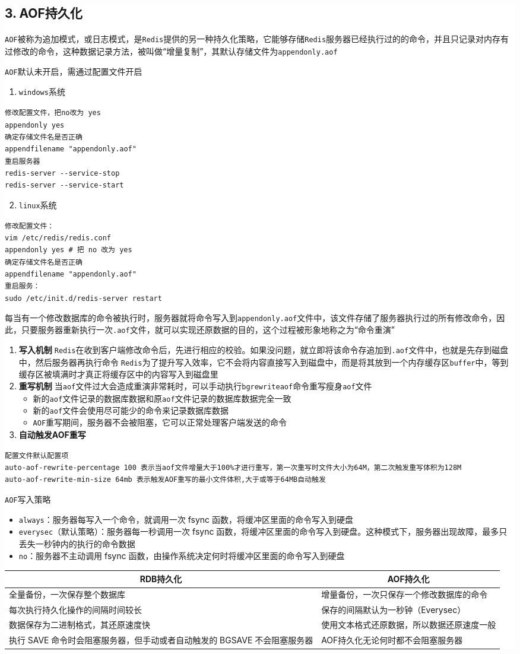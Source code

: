 ## 3. AOF持久化
`AOF`被称为追加模式，或日志模式，是`Redis`提供的另一种持久化策略，它能够存储`Redis`服务器已经执行过的的命令，并且只记录对内存有过修改的命令，这种数据记录方法，被叫做“增量复制”，其默认存储文件为`appendonly.aof`

`AOF`默认未开启，需通过配置文件开启
1. `windows`系统
```
修改配置文件，把no改为 yes
appendonly yes
确定存储文件名是否正确
appendfilename "appendonly.aof"
重启服务器
redis-server --service-stop
redis-server --service-start
```
2. `linux`系统
```
修改配置文件：
vim /etc/redis/redis.conf
appendonly yes # 把 no 改为 yes
确定存储文件名是否正确
appendfilename "appendonly.aof"
重启服务：
sudo /etc/init.d/redis-server restart
```

每当有一个修改数据库的命令被执行时，服务器就将命令写入到`appendonly.aof`文件中，该文件存储了服务器执行过的所有修改命令，因此，只要服务器重新执行一次`.aof`文件，就可以实现还原数据的目的，这个过程被形象地称之为“命令重演”

1. **写入机制**
	`Redis`在收到客户端修改命令后，先进行相应的校验。如果没问题，就立即将该命令存追加到`.aof`文件中，也就是先存到磁盘中，然后服务器再执行命令
	`Redis`为了提升写入效率，它不会将内容直接写入到磁盘中，而是将其放到一个内存缓存区`buffer`中，等到缓存区被填满时才真正将缓存区中的内容写入到磁盘里
2. **重写机制**
	当`aof`文件过大会造成重演非常耗时，可以手动执行`bgrewriteaof`命令重写瘦身`aof`文件
	- 新的`aof`文件记录的数据库数据和原`aof`文件记录的数据库数据完全一致
	- 新的`aof`文件会使用尽可能少的命令来记录数据库数据
	- `AOF`重写期间，服务器不会被阻塞，它可以正常处理客户端发送的命令
3. **自动触发AOF重写**
```
配置文件默认配置项
auto-aof-rewrite-percentage 100 表示当aof文件增量大于100%才进行重写，第一次重写时文件大小为64M，第二次触发重写体积为128M
auto-aof-rewrite-min-size 64mb 表示触发AOF重写的最小文件体积,大于或等于64MB自动触发
```

`AOF`写入策略
- `always`：服务器每写入一个命令，就调用一次 fsync 函数，将缓冲区里面的命令写入到硬盘
- `everysec`（默认策略）：服务器每一秒调用一次 fsync 函数，将缓冲区里面的命令写入到硬盘。这种模式下，服务器出现故障，最多只丢失一秒钟内的执行的命令数据
- `no`：服务器不主动调用 fsync 函数，由操作系统决定何时将缓冲区里面的命令写入到硬盘

| RDB持久化 | AOF持久化 |
| ----- | ----- |
| 全量备份，一次保存整个数据库 | 增量备份，一次只保存一个修改数据库的命令 |
| 每次执行持久化操作的间隔时间较长 | 保存的间隔默认为一秒钟（Everysec） |
| 数据保存为二进制格式，其还原速度快 | 使用文本格式还原数据，所以数据还原速度一般 |
| 执行 SAVE 命令时会阻塞服务器，但手动或者自动触发的 BGSAVE 不会阻塞服务器 | AOF持久化无论何时都不会阻塞服务器 |
